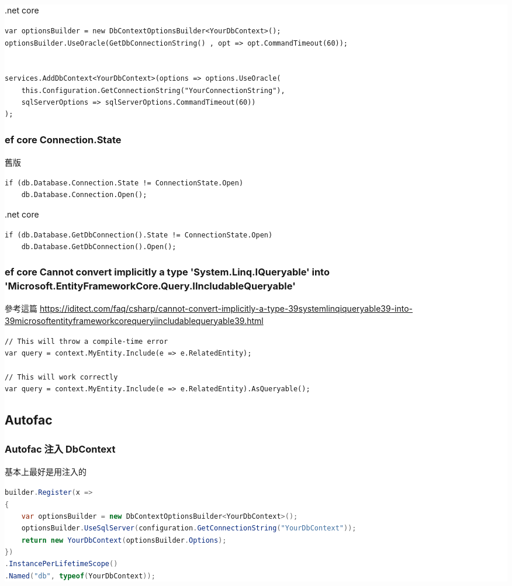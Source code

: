 .net core
```
var optionsBuilder = new DbContextOptionsBuilder<YourDbContext>();
optionsBuilder.UseOracle(GetDbConnectionString() , opt => opt.CommandTimeout(60));


services.AddDbContext<YourDbContext>(options => options.UseOracle(
    this.Configuration.GetConnectionString("YourConnectionString"),
    sqlServerOptions => sqlServerOptions.CommandTimeout(60))
);
```


### ef core Connection.State
舊版
```
if (db.Database.Connection.State != ConnectionState.Open)
	db.Database.Connection.Open();

```

.net core
```
if (db.Database.GetDbConnection().State != ConnectionState.Open)
	db.Database.GetDbConnection().Open();

```


### ef core Cannot convert implicitly a type 'System.Linq.IQueryable' into 'Microsoft.EntityFrameworkCore.Query.IIncludableQueryable'
參考這篇
https://iditect.com/faq/csharp/cannot-convert-implicitly-a-type-39systemlinqiqueryable39-into-39microsoftentityframeworkcorequeryiincludablequeryable39.html

```
// This will throw a compile-time error
var query = context.MyEntity.Include(e => e.RelatedEntity);

// This will work correctly
var query = context.MyEntity.Include(e => e.RelatedEntity).AsQueryable();
```


## Autofac

### Autofac 注入 DbContext

基本上最好是用注入的

```csharp
builder.Register(x =>
{
    var optionsBuilder = new DbContextOptionsBuilder<YourDbContext>();
    optionsBuilder.UseSqlServer(configuration.GetConnectionString("YourDbContext"));
    return new YourDbContext(optionsBuilder.Options);
})
.InstancePerLifetimeScope()
.Named("db", typeof(YourDbContext));

```
